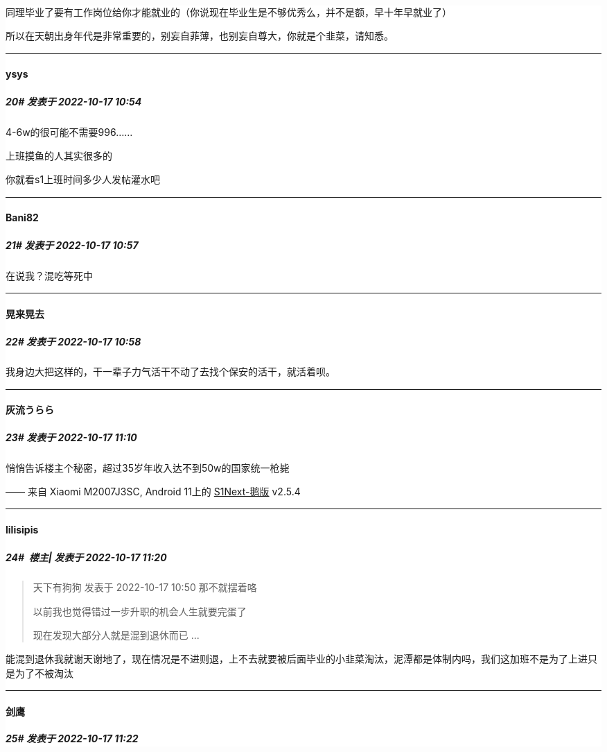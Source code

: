 同理毕业了要有工作岗位给你才能就业的（你说现在毕业生是不够优秀么，并不是额，早十年早就业了）

所以在天朝出身年代是非常重要的，别妄自菲薄，也别妄自尊大，你就是个韭菜，请知悉。

*****

####  ysys  
##### 20#       发表于 2022-10-17 10:54

4-6w的很可能不需要996……

上班摸鱼的人其实很多的

你就看s1上班时间多少人发帖灌水吧

*****

####  Bani82  
##### 21#       发表于 2022-10-17 10:57

在说我？混吃等死中

*****

####  晃来晃去  
##### 22#       发表于 2022-10-17 10:58

我身边大把这样的，干一辈子力气活干不动了去找个保安的活干，就活着呗。

*****

####  灰流うらら  
##### 23#       发表于 2022-10-17 11:10

悄悄告诉楼主个秘密，超过35岁年收入达不到50w的国家统一枪毙

—— 来自 Xiaomi M2007J3SC, Android 11上的 [S1Next-鹅版](https://github.com/ykrank/S1-Next/releases) v2.5.4

*****

####  lilisipis  
##### 24#         楼主| 发表于 2022-10-17 11:20

<blockquote>天下有狗狗 发表于 2022-10-17 10:50
那不就摆着咯

以前我也觉得错过一步升职的机会人生就要完蛋了

现在发现大部分人就是混到退休而已 ...</blockquote>
能混到退休我就谢天谢地了，现在情况是不进则退，上不去就要被后面毕业的小韭菜淘汰，泥潭都是体制内吗，我们这加班不是为了上进只是为了不被淘汰

*****

####  剑鹰  
##### 25#       发表于 2022-10-17 11:22
